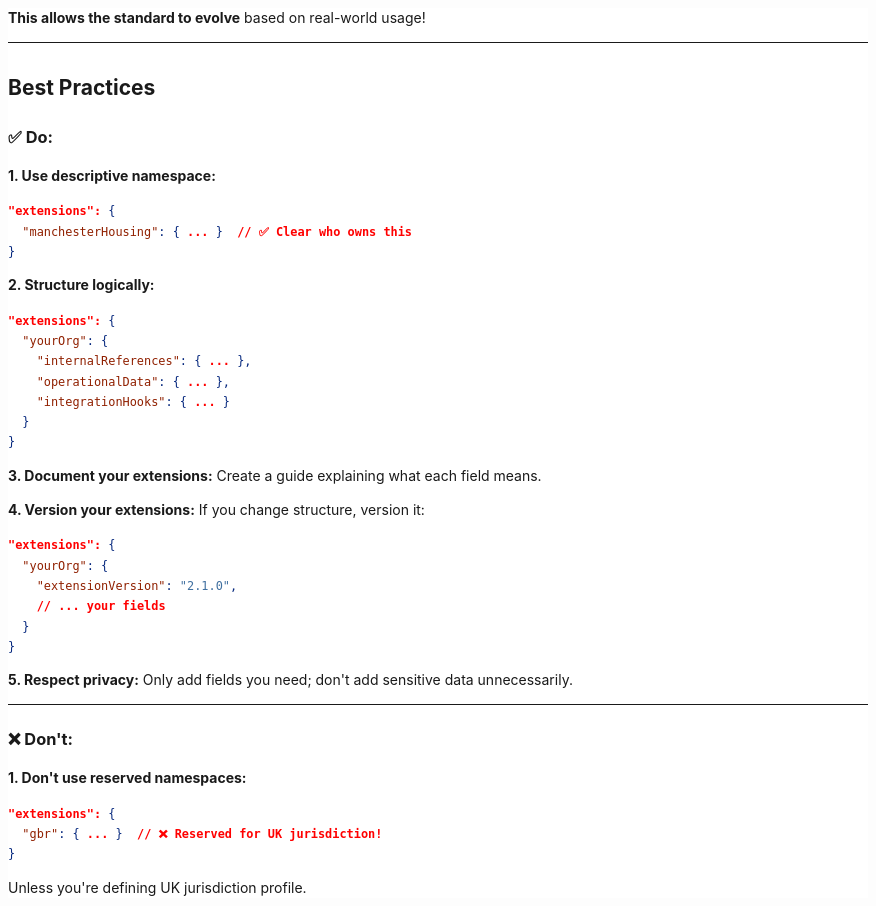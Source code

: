 **This allows the standard to evolve** based on real-world usage!

---

## Best Practices

### ✅ Do:

**1. Use descriptive namespace:**
```json
"extensions": {
  "manchesterHousing": { ... }  // ✅ Clear who owns this
}
```

**2. Structure logically:**
```json
"extensions": {
  "yourOrg": {
    "internalReferences": { ... },
    "operationalData": { ... },
    "integrationHooks": { ... }
  }
}
```

**3. Document your extensions:**
Create a guide explaining what each field means.

**4. Version your extensions:**
If you change structure, version it:
```json
"extensions": {
  "yourOrg": {
    "extensionVersion": "2.1.0",
    // ... your fields
  }
}
```

**5. Respect privacy:**
Only add fields you need; don't add sensitive data unnecessarily.

---

### ❌ Don't:

**1. Don't use reserved namespaces:**
```json
"extensions": {
  "gbr": { ... }  // ❌ Reserved for UK jurisdiction!
}
```
Unless you're defining UK jurisdiction profile.
